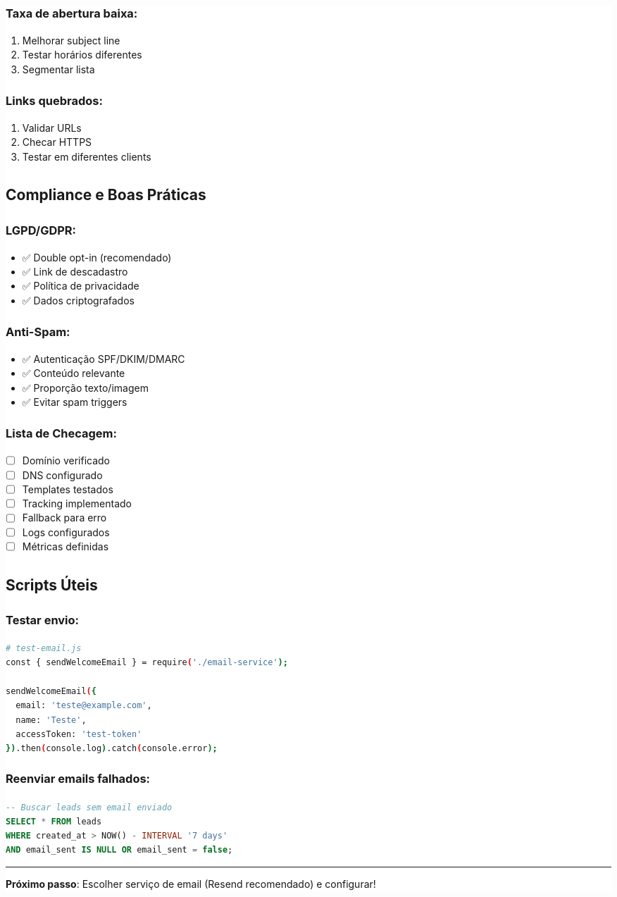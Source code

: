### Taxa de abertura baixa:
1. Melhorar subject line
2. Testar horários diferentes
3. Segmentar lista

### Links quebrados:
1. Validar URLs
2. Checar HTTPS
3. Testar em diferentes clients

## Compliance e Boas Práticas

### LGPD/GDPR:
- ✅ Double opt-in (recomendado)
- ✅ Link de descadastro
- ✅ Política de privacidade
- ✅ Dados criptografados

### Anti-Spam:
- ✅ Autenticação SPF/DKIM/DMARC
- ✅ Conteúdo relevante
- ✅ Proporção texto/imagem
- ✅ Evitar spam triggers

### Lista de Checagem:
- [ ] Domínio verificado
- [ ] DNS configurado
- [ ] Templates testados
- [ ] Tracking implementado
- [ ] Fallback para erro
- [ ] Logs configurados
- [ ] Métricas definidas

## Scripts Úteis

### Testar envio:
```bash
# test-email.js
const { sendWelcomeEmail } = require('./email-service');

sendWelcomeEmail({
  email: 'teste@example.com',
  name: 'Teste',
  accessToken: 'test-token'
}).then(console.log).catch(console.error);
```

### Reenviar emails falhados:
```sql
-- Buscar leads sem email enviado
SELECT * FROM leads 
WHERE created_at > NOW() - INTERVAL '7 days'
AND email_sent IS NULL OR email_sent = false;
```

---

**Próximo passo**: Escolher serviço de email (Resend recomendado) e configurar!